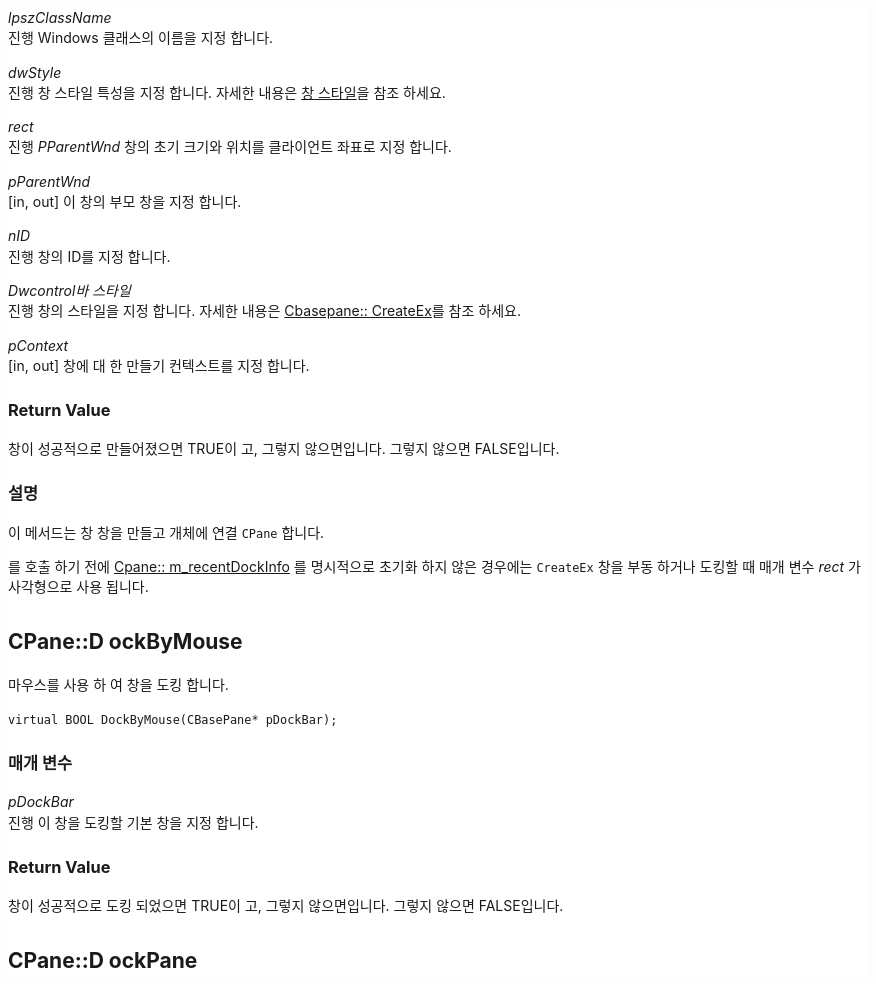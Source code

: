 *lpszClassName*<br/>
진행 Windows 클래스의 이름을 지정 합니다.

*dwStyle*<br/>
진행 창 스타일 특성을 지정 합니다. 자세한 내용은 [창 스타일](../../mfc/reference/styles-used-by-mfc.md#window-styles)을 참조 하세요.

*rect*<br/>
진행 *PParentWnd* 창의 초기 크기와 위치를 클라이언트 좌표로 지정 합니다.

*pParentWnd*<br/>
[in, out] 이 창의 부모 창을 지정 합니다.

*nID*<br/>
진행 창의 ID를 지정 합니다.

*Dwcontrol바 스타일*<br/>
진행 창의 스타일을 지정 합니다. 자세한 내용은 [Cbasepane:: CreateEx](../../mfc/reference/cbasepane-class.md#createex)를 참조 하세요.

*pContext*<br/>
[in, out] 창에 대 한 만들기 컨텍스트를 지정 합니다.

### <a name="return-value"></a>Return Value

창이 성공적으로 만들어졌으면 TRUE이 고, 그렇지 않으면입니다. 그렇지 않으면 FALSE입니다.

### <a name="remarks"></a>설명

이 메서드는 창 창을 만들고 개체에 연결 `CPane` 합니다.

를 호출 하기 전에 [Cpane:: m_recentDockInfo](#m_recentdockinfo) 를 명시적으로 초기화 하지 않은 경우에는 `CreateEx` 창을 부동 하거나 도킹할 때 매개 변수 *rect* 가 사각형으로 사용 됩니다.

## <a name="cpanedockbymouse"></a><a name="dockbymouse"></a>CPane::D ockByMouse

마우스를 사용 하 여 창을 도킹 합니다.

```
virtual BOOL DockByMouse(CBasePane* pDockBar);
```

### <a name="parameters"></a>매개 변수

*pDockBar*<br/>
진행 이 창을 도킹할 기본 창을 지정 합니다.

### <a name="return-value"></a>Return Value

창이 성공적으로 도킹 되었으면 TRUE이 고, 그렇지 않으면입니다. 그렇지 않으면 FALSE입니다.

## <a name="cpanedockpane"></a><a name="dockpane"></a>CPane::D ockPane
